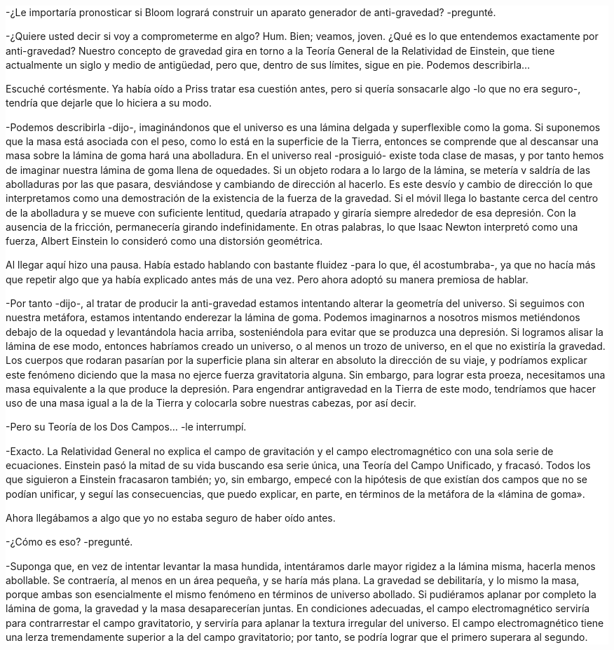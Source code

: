 -¿Le importaría pronosticar si Bloom logrará construir un aparato generador de anti-gravedad? -pregunté.

-¿Quiere usted decir si voy a comprometerme en algo? Hum. Bien; veamos, joven. ¿Qué es lo que entendemos exactamente por anti-gravedad? Nuestro concepto de gravedad gira en torno a la Teoría General de la Relatividad de Einstein, que tiene actualmente un siglo y medio de antigüedad, pero que, dentro de sus límites, sigue en pie. Podemos describirla…

Escuché cortésmente. Ya había oído a Priss tratar esa cuestión antes, pero si quería sonsacarle algo -lo que no era seguro-, tendría que dejarle que lo hiciera a su modo.

-Podemos describirla -dijo-, imaginándonos que el universo es una lámina delgada y superflexible como la goma. Si suponemos que la masa está asociada con el peso, como lo está en la superficie de la Tierra, entonces se comprende que al descansar una masa sobre la lámina de goma hará una abolladura. En el universo real -prosiguió- existe toda clase de masas, y por tanto hemos de imaginar nuestra lámina de goma llena de oquedades. Si un objeto rodara a lo largo de la lámina, se metería v saldría de las abolladuras por las que pasara, desviándose y cambiando de dirección al hacerlo. Es este desvío y cambio de dirección lo que interpretamos como una demostración de la existencia de la fuerza de la gravedad. Si el móvil llega lo bastante cerca del centro de la abolladura y se mueve con suficiente lentitud, quedaría atrapado y giraría siempre alrededor de esa depresión. Con la ausencia de la fricción, permanecería girando indefinidamente. En otras palabras, lo que Isaac Newton interpretó como una fuerza, Albert Einstein lo consideró como una distorsión geométrica.

Al llegar aquí hizo una pausa. Había estado hablando con bastante fluidez -para lo que, él acostumbraba-, ya que no hacía más que repetir algo que ya había explicado antes más de una vez. Pero ahora adoptó su manera premiosa de hablar.

-Por tanto -dijo-, al tratar de producir la anti-gravedad estamos intentando alterar la geometría del universo. Si seguimos con nuestra metáfora, estamos intentando enderezar la lámina de goma. Podemos imaginarnos a nosotros mismos metiéndonos debajo de la oquedad y levantándola hacia arriba, sosteniéndola para evitar que se produzca una depresión. Si logramos alisar la lámina de ese modo, entonces habríamos creado un universo, o al menos un trozo de universo, en el que no existiría la gravedad. Los cuerpos que rodaran pasarían por la superficie plana sin alterar en absoluto la dirección de su viaje, y podríamos explicar este fenómeno diciendo que la masa no ejerce fuerza gravitatoria alguna. Sin embargo, para lograr esta proeza, necesitamos una masa equivalente a la que produce la depresión. Para engendrar antigravedad en la Tierra de este modo, tendríamos que hacer uso de una masa igual a la de la Tierra y colocarla sobre nuestras cabezas, por así decir.

-Pero su Teoría de los Dos Campos… -le interrumpí.

-Exacto. La Relatividad General no explica el campo de gravitación y el campo electromagnético con una sola serie de ecuaciones. Einstein pasó la mitad de su vida buscando esa serie única, una Teoría del Campo Unificado, y fracasó. Todos los que siguieron a Einstein fracasaron también; yo, sin embargo, empecé con la hipótesis de que existían dos campos que no se podían unificar, y seguí las consecuencias, que puedo explicar, en parte, en términos de la metáfora de la «lámina de goma».

Ahora llegábamos a algo que yo no estaba seguro de haber oído antes.

-¿Cómo es eso? -pregunté.

-Suponga que, en vez de intentar levantar la masa hundida, intentáramos darle mayor rigidez a la lámina misma, hacerla menos abollable. Se contraería, al menos en un área pequeña, y se haría más plana. La gravedad se debilitaría, y lo mismo la masa, porque ambas son esencialmente el mismo fenómeno en términos de universo abollado. Si pudiéramos aplanar por completo la lámina de goma, la gravedad y la masa desaparecerían juntas. En condiciones adecuadas, el campo electromagnético serviría para contrarrestar el campo gravitatorio, y serviría para aplanar la textura irregular del universo. El campo electromagnético tiene una lerza tremendamente superior a la del campo gravitatorio; por tanto, se podría lograr que el primero superara al segundo.
